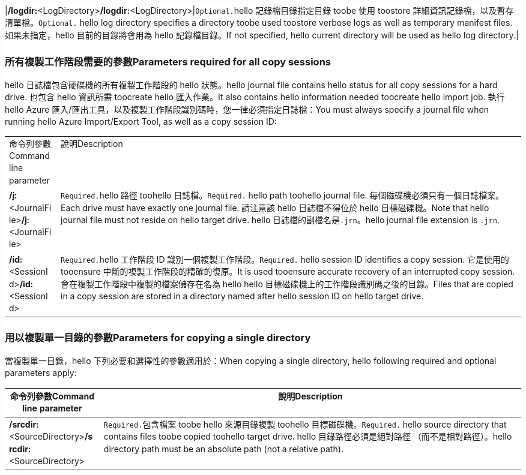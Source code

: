 |<span data-ttu-id="8aed1-205">**/logdir:**<LogDirectory\></span><span class="sxs-lookup"><span data-stu-id="8aed1-205">**/logdir:**<LogDirectory\></span></span>|<span data-ttu-id="8aed1-206">`Optional.`hello 記錄檔目錄指定目錄 toobe 使用 toostore 詳細資訊記錄檔，以及暫存清單檔。</span><span class="sxs-lookup"><span data-stu-id="8aed1-206">`Optional.` hello log directory specifies a directory toobe used toostore verbose logs as well as temporary manifest files.</span></span> <span data-ttu-id="8aed1-207">如果未指定，hello 目前的目錄將會用為 hello 記錄檔目錄。</span><span class="sxs-lookup"><span data-stu-id="8aed1-207">If not specified, hello current directory will be used as hello log directory.</span></span>|

### <a name="parameters-required-for-all-copy-sessions"></a><span data-ttu-id="8aed1-208">所有複製工作階段需要的參數</span><span class="sxs-lookup"><span data-stu-id="8aed1-208">Parameters required for all copy sessions</span></span>
 <span data-ttu-id="8aed1-209">hello 日誌檔包含硬碟機的所有複製工作階段的 hello 狀態。</span><span class="sxs-lookup"><span data-stu-id="8aed1-209">hello journal file contains hello status for all copy sessions for a hard drive.</span></span> <span data-ttu-id="8aed1-210">也包含 hello 資訊所需 toocreate hello 匯入作業。</span><span class="sxs-lookup"><span data-stu-id="8aed1-210">It also contains hello information needed toocreate hello import job.</span></span> <span data-ttu-id="8aed1-211">執行 hello Azure 匯入/匯出工具，以及複製工作階段識別碼時，您一律必須指定日誌檔：</span><span class="sxs-lookup"><span data-stu-id="8aed1-211">You must always specify a journal file when running hello Azure Import/Export Tool, as well as a copy session ID:</span></span>

|||
|-|-|
|<span data-ttu-id="8aed1-212">命令列參數</span><span class="sxs-lookup"><span data-stu-id="8aed1-212">Command line parameter</span></span>|<span data-ttu-id="8aed1-213">說明</span><span class="sxs-lookup"><span data-stu-id="8aed1-213">Description</span></span>|
|<span data-ttu-id="8aed1-214">**/j:**<JournalFile\></span><span class="sxs-lookup"><span data-stu-id="8aed1-214">**/j:**<JournalFile\></span></span>|<span data-ttu-id="8aed1-215">`Required.`hello 路徑 toohello 日誌檔。</span><span class="sxs-lookup"><span data-stu-id="8aed1-215">`Required.` hello path toohello journal file.</span></span> <span data-ttu-id="8aed1-216">每個磁碟機必須只有一個日誌檔案。</span><span class="sxs-lookup"><span data-stu-id="8aed1-216">Each drive must have exactly one journal file.</span></span> <span data-ttu-id="8aed1-217">請注意該 hello 日誌檔不得位於 hello 目標磁碟機。</span><span class="sxs-lookup"><span data-stu-id="8aed1-217">Note that hello journal file must not reside on hello target drive.</span></span> <span data-ttu-id="8aed1-218">hello 日誌檔的副檔名是`.jrn`。</span><span class="sxs-lookup"><span data-stu-id="8aed1-218">hello journal file extension is `.jrn`.</span></span>|
|<span data-ttu-id="8aed1-219">**/id:**<SessionId\></span><span class="sxs-lookup"><span data-stu-id="8aed1-219">**/id:**<SessionId\></span></span>|<span data-ttu-id="8aed1-220">`Required.`hello 工作階段 ID 識別一個複製工作階段。</span><span class="sxs-lookup"><span data-stu-id="8aed1-220">`Required.` hello session ID identifies a copy session.</span></span> <span data-ttu-id="8aed1-221">它是使用的 tooensure 中斷的複製工作階段的精確的復原。</span><span class="sxs-lookup"><span data-stu-id="8aed1-221">It is used tooensure accurate recovery of an interrupted copy session.</span></span> <span data-ttu-id="8aed1-222">會在複製工作階段中複製的檔案儲存在名為 hello hello 目標磁碟機上的工作階段識別碼之後的目錄。</span><span class="sxs-lookup"><span data-stu-id="8aed1-222">Files that are copied in a copy session are stored in a directory named after hello session ID on hello target drive.</span></span>|

### <a name="parameters-for-copying-a-single-directory"></a><span data-ttu-id="8aed1-223">用以複製單一目錄的參數</span><span class="sxs-lookup"><span data-stu-id="8aed1-223">Parameters for copying a single directory</span></span>
 <span data-ttu-id="8aed1-224">當複製單一目錄，hello 下列必要和選擇性的參數適用於：</span><span class="sxs-lookup"><span data-stu-id="8aed1-224">When copying a single directory, hello following required and optional parameters apply:</span></span>

|<span data-ttu-id="8aed1-225">命令列參數</span><span class="sxs-lookup"><span data-stu-id="8aed1-225">Command line parameter</span></span>|<span data-ttu-id="8aed1-226">說明</span><span class="sxs-lookup"><span data-stu-id="8aed1-226">Description</span></span>|
|----------------------------|-----------------|
|<span data-ttu-id="8aed1-227">**/srcdir:**<SourceDirectory\></span><span class="sxs-lookup"><span data-stu-id="8aed1-227">**/srcdir:**<SourceDirectory\></span></span>|<span data-ttu-id="8aed1-228">`Required.`包含檔案 toobe hello 來源目錄複製 toohello 目標磁碟機。</span><span class="sxs-lookup"><span data-stu-id="8aed1-228">`Required.` hello source directory that contains files toobe copied toohello target drive.</span></span> <span data-ttu-id="8aed1-229">hello 目錄路徑必須是絕對路徑 （而不是相對路徑）。</span><span class="sxs-lookup"><span data-stu-id="8aed1-229">hello directory path must be an absolute path (not a relative path).</span></span>|